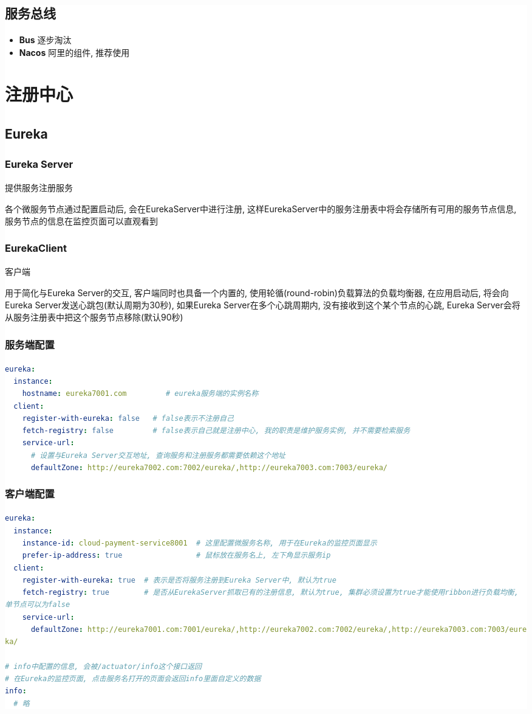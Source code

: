 ## 服务总线

- **Bus**  逐步淘汰
- **Nacos**  阿里的组件, 推荐使用

# 注册中心

## Eureka

### Eureka Server

提供服务注册服务

各个微服务节点通过配置启动后, 会在EurekaServer中进行注册, 这样EurekaServer中的服务注册表中将会存储所有可用的服务节点信息, 服务节点的信息在监控页面可以直观看到

### EurekaClient

客户端

用于简化与Eureka Server的交互, 客户端同时也具备一个内置的, 使用轮循(round-robin)负载算法的负载均衡器, 在应用启动后, 将会向Eureka Server发送心跳包(默认周期为30秒), 如果Eureka Server在多个心跳周期内, 没有接收到这个某个节点的心跳, Eureka Server会将从服务注册表中把这个服务节点移除(默认90秒)

### 服务端配置

```yml
eureka:
  instance:
    hostname: eureka7001.com         # eureka服务端的实例名称
  client:
    register-with-eureka: false   # false表示不注册自己
    fetch-registry: false         # false表示自己就是注册中心, 我的职责是维护服务实例, 并不需要检索服务
    service-url:
      # 设置与Eureka Server交互地址, 查询服务和注册服务都需要依赖这个地址
      defaultZone: http://eureka7002.com:7002/eureka/,http://eureka7003.com:7003/eureka/
```

### 客户端配置

```yml
eureka:
  instance:
    instance-id: cloud-payment-service8001  # 这里配置微服务名称, 用于在Eureka的监控页面显示
    prefer-ip-address: true                 # 鼠标放在服务名上, 左下角显示服务ip
  client:
    register-with-eureka: true  # 表示是否将服务注册到Eureka Server中, 默认为true
    fetch-registry: true        # 是否从EurekaServer抓取已有的注册信息, 默认为true, 集群必须设置为true才能使用ribbon进行负载均衡, 单节点可以为false
    service-url:
      defaultZone: http://eureka7001.com:7001/eureka/,http://eureka7002.com:7002/eureka/,http://eureka7003.com:7003/eureka/

# info中配置的信息, 会被/actuator/info这个接口返回
# 在Eureka的监控页面, 点击服务名打开的页面会返回info里面自定义的数据
info:
  # 略
```
